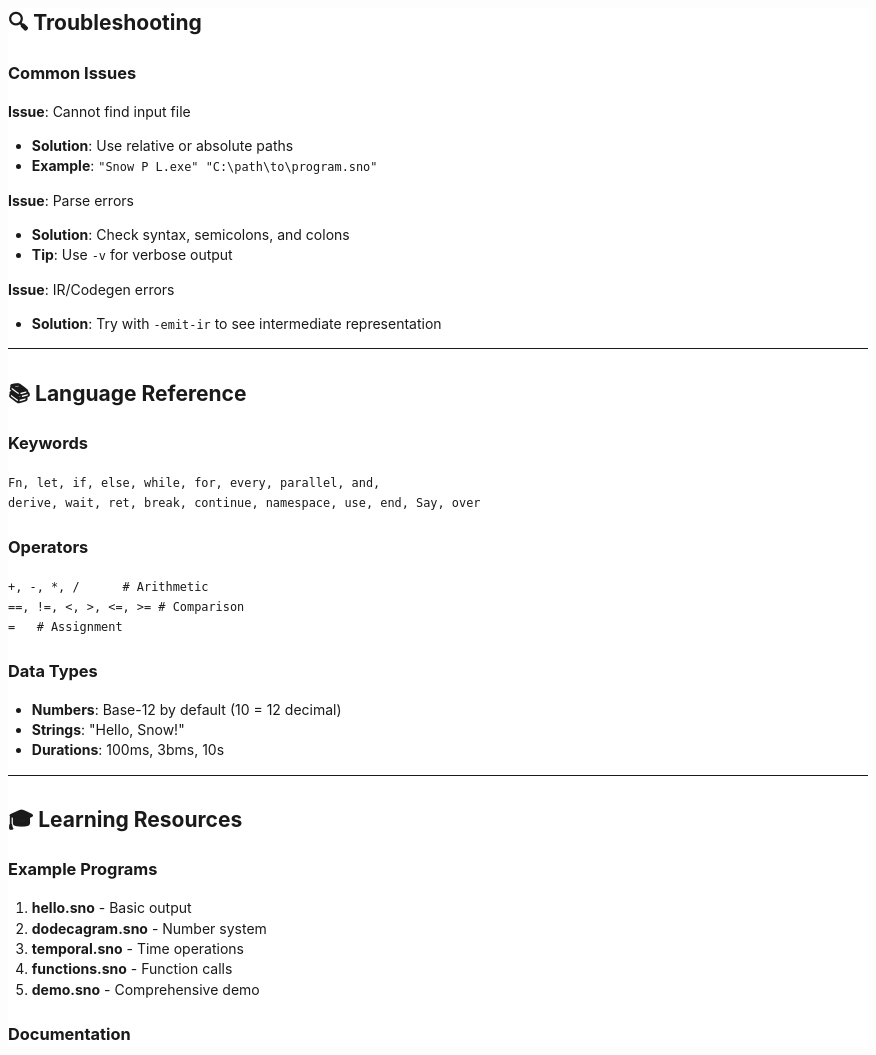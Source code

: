 
## 🔍 Troubleshooting

### Common Issues

**Issue**: Cannot find input file
- **Solution**: Use relative or absolute paths
- **Example**: `"Snow P L.exe" "C:\path\to\program.sno"`

**Issue**: Parse errors
- **Solution**: Check syntax, semicolons, and colons
- **Tip**: Use `-v` for verbose output

**Issue**: IR/Codegen errors
- **Solution**: Try with `-emit-ir` to see intermediate representation

---

## 📚 Language Reference

### Keywords
```
Fn, let, if, else, while, for, every, parallel, and,
derive, wait, ret, break, continue, namespace, use, end, Say, over
```

### Operators
```
+, -, *, /      # Arithmetic
==, !=, <, >, <=, >= # Comparison
=   # Assignment
```

### Data Types
- **Numbers**: Base-12 by default (10 = 12 decimal)
- **Strings**: "Hello, Snow!"
- **Durations**: 100ms, 3bms, 10s

---

## 🎓 Learning Resources

### Example Programs

1. **hello.sno** - Basic output
2. **dodecagram.sno** - Number system
3. **temporal.sno** - Time operations
4. **functions.sno** - Function calls
5. **demo.sno** - Comprehensive demo

### Documentation
